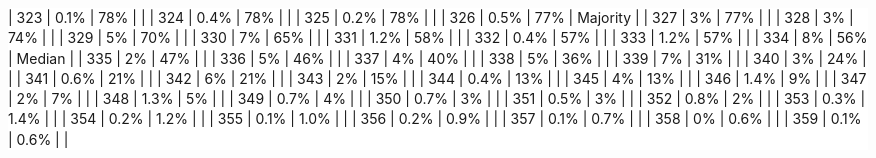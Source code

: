 | 323 | 0.1% | 78% |  |
| 324 | 0.4% | 78% |  |
| 325 | 0.2% | 78% |  |
| 326 | 0.5% | 77% | Majority |
| 327 | 3% | 77% |  |
| 328 | 3% | 74% |  |
| 329 | 5% | 70% |  |
| 330 | 7% | 65% |  |
| 331 | 1.2% | 58% |  |
| 332 | 0.4% | 57% |  |
| 333 | 1.2% | 57% |  |
| 334 | 8% | 56% | Median |
| 335 | 2% | 47% |  |
| 336 | 5% | 46% |  |
| 337 | 4% | 40% |  |
| 338 | 5% | 36% |  |
| 339 | 7% | 31% |  |
| 340 | 3% | 24% |  |
| 341 | 0.6% | 21% |  |
| 342 | 6% | 21% |  |
| 343 | 2% | 15% |  |
| 344 | 0.4% | 13% |  |
| 345 | 4% | 13% |  |
| 346 | 1.4% | 9% |  |
| 347 | 2% | 7% |  |
| 348 | 1.3% | 5% |  |
| 349 | 0.7% | 4% |  |
| 350 | 0.7% | 3% |  |
| 351 | 0.5% | 3% |  |
| 352 | 0.8% | 2% |  |
| 353 | 0.3% | 1.4% |  |
| 354 | 0.2% | 1.2% |  |
| 355 | 0.1% | 1.0% |  |
| 356 | 0.2% | 0.9% |  |
| 357 | 0.1% | 0.7% |  |
| 358 | 0% | 0.6% |  |
| 359 | 0.1% | 0.6% |  |